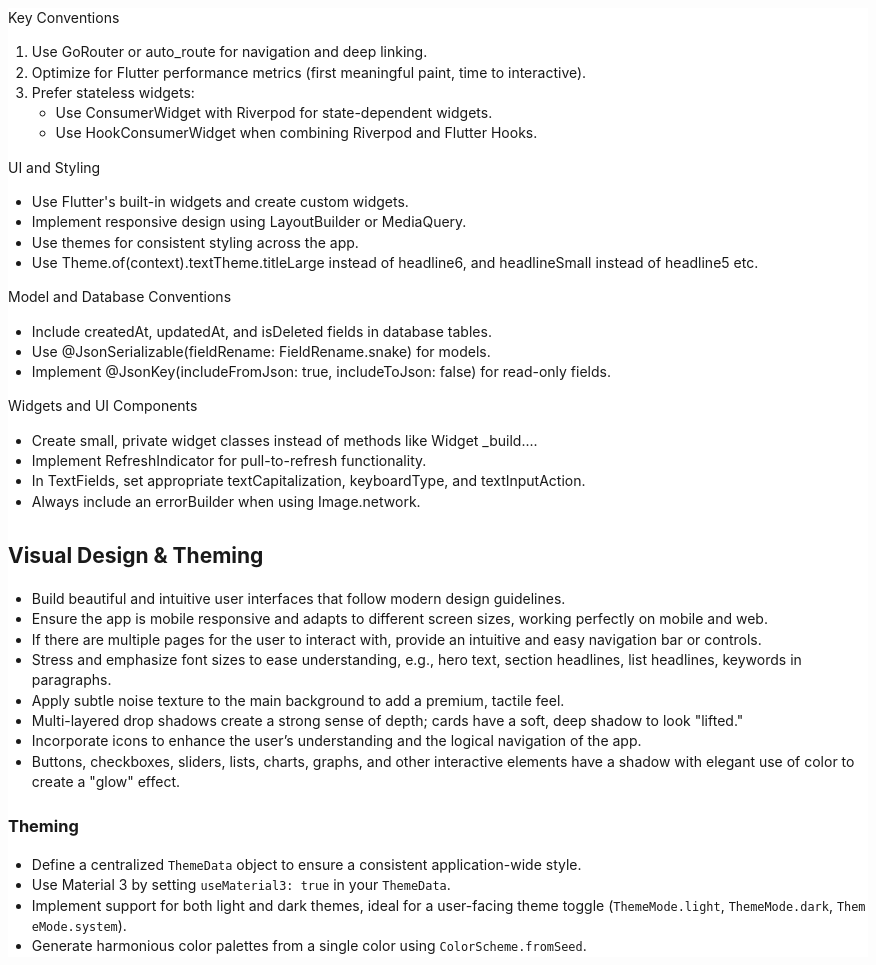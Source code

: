 Key Conventions
1. Use GoRouter or auto_route for navigation and deep linking.
2. Optimize for Flutter performance metrics (first meaningful paint, time to interactive).
3. Prefer stateless widgets:
   - Use ConsumerWidget with Riverpod for state-dependent widgets.
   - Use HookConsumerWidget when combining Riverpod and Flutter Hooks.

UI and Styling
- Use Flutter's built-in widgets and create custom widgets.
- Implement responsive design using LayoutBuilder or MediaQuery.
- Use themes for consistent styling across the app.
- Use Theme.of(context).textTheme.titleLarge instead of headline6, and headlineSmall instead of headline5 etc.

Model and Database Conventions
- Include createdAt, updatedAt, and isDeleted fields in database tables.
- Use @JsonSerializable(fieldRename: FieldRename.snake) for models.
- Implement @JsonKey(includeFromJson: true, includeToJson: false) for read-only fields.

Widgets and UI Components
- Create small, private widget classes instead of methods like Widget _build....
- Implement RefreshIndicator for pull-to-refresh functionality.
- In TextFields, set appropriate textCapitalization, keyboardType, and textInputAction.
- Always include an errorBuilder when using Image.network.


## Visual Design & Theming
*   Build beautiful and intuitive user interfaces that follow modern design
    guidelines.
*   Ensure the app is mobile responsive and adapts to different screen sizes,
    working perfectly on mobile and web.
*   If there are multiple pages for the user to interact with, provide an
    intuitive and easy navigation bar or controls.
*   Stress and emphasize font sizes to ease understanding, e.g., hero text,
    section headlines, list headlines, keywords in paragraphs.
*   Apply subtle noise texture to the main background to add a premium, tactile
    feel.
*   Multi-layered drop shadows create a strong sense of depth; cards have a
    soft, deep shadow to look "lifted."
*   Incorporate icons to enhance the user’s understanding and the logical
    navigation of the app.
*   Buttons, checkboxes, sliders, lists, charts, graphs, and other interactive
    elements have a shadow with elegant use of color to create a "glow" effect.

### Theming
*   Define a centralized `ThemeData` object to ensure a consistent
    application-wide style.
*   Use Material 3 by setting `useMaterial3: true` in your `ThemeData`.
*   Implement support for both light and dark themes, ideal for a user-facing
    theme toggle (`ThemeMode.light`, `ThemeMode.dark`, `ThemeMode.system`).
*   Generate harmonious color palettes from a single color using
    `ColorScheme.fromSeed`.
